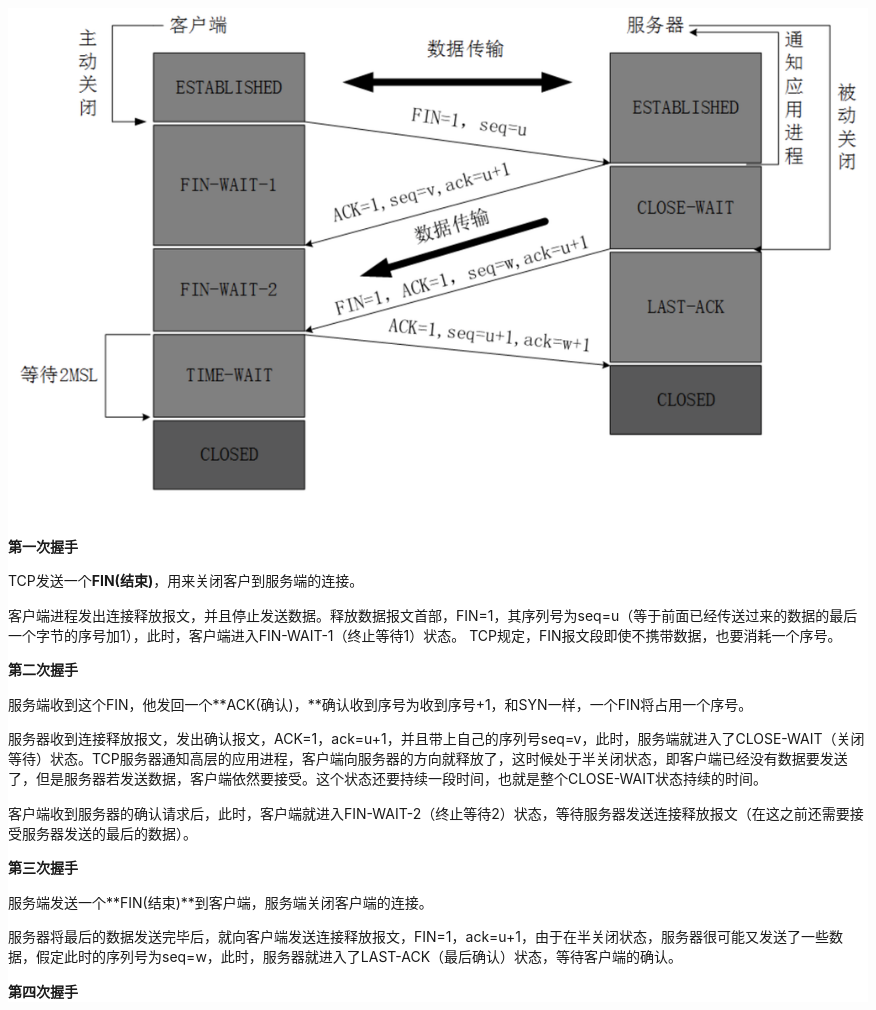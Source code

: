 ![TCP的四次挥手  ](../images/http.assets/1090617-20190116111104366-175362855.png)

**第一次握手**  

TCP发送一个**FIN(结束)**，用来关闭客户到服务端的连接。

客户端进程发出连接释放报文，并且停止发送数据。释放数据报文首部，FIN=1，其序列号为seq=u（等于前面已经传送过来的数据的最后一个字节的序号加1），此时，客户端进入FIN-WAIT-1（终止等待1）状态。 TCP规定，FIN报文段即使不携带数据，也要消耗一个序号。



**第二次握手**

服务端收到这个FIN，他发回一个**ACK(确认)，**确认收到序号为收到序号+1，和SYN一样，一个FIN将占用一个序号。

服务器收到连接释放报文，发出确认报文，ACK=1，ack=u+1，并且带上自己的序列号seq=v，此时，服务端就进入了CLOSE-WAIT（关闭等待）状态。TCP服务器通知高层的应用进程，客户端向服务器的方向就释放了，这时候处于半关闭状态，即客户端已经没有数据要发送了，但是服务器若发送数据，客户端依然要接受。这个状态还要持续一段时间，也就是整个CLOSE-WAIT状态持续的时间。

客户端收到服务器的确认请求后，此时，客户端就进入FIN-WAIT-2（终止等待2）状态，等待服务器发送连接释放报文（在这之前还需要接受服务器发送的最后的数据）。



**第三次握手**

服务端发送一个**FIN(结束)**到客户端，服务端关闭客户端的连接。

服务器将最后的数据发送完毕后，就向客户端发送连接释放报文，FIN=1，ack=u+1，由于在半关闭状态，服务器很可能又发送了一些数据，假定此时的序列号为seq=w，此时，服务器就进入了LAST-ACK（最后确认）状态，等待客户端的确认。



**第四次握手**
